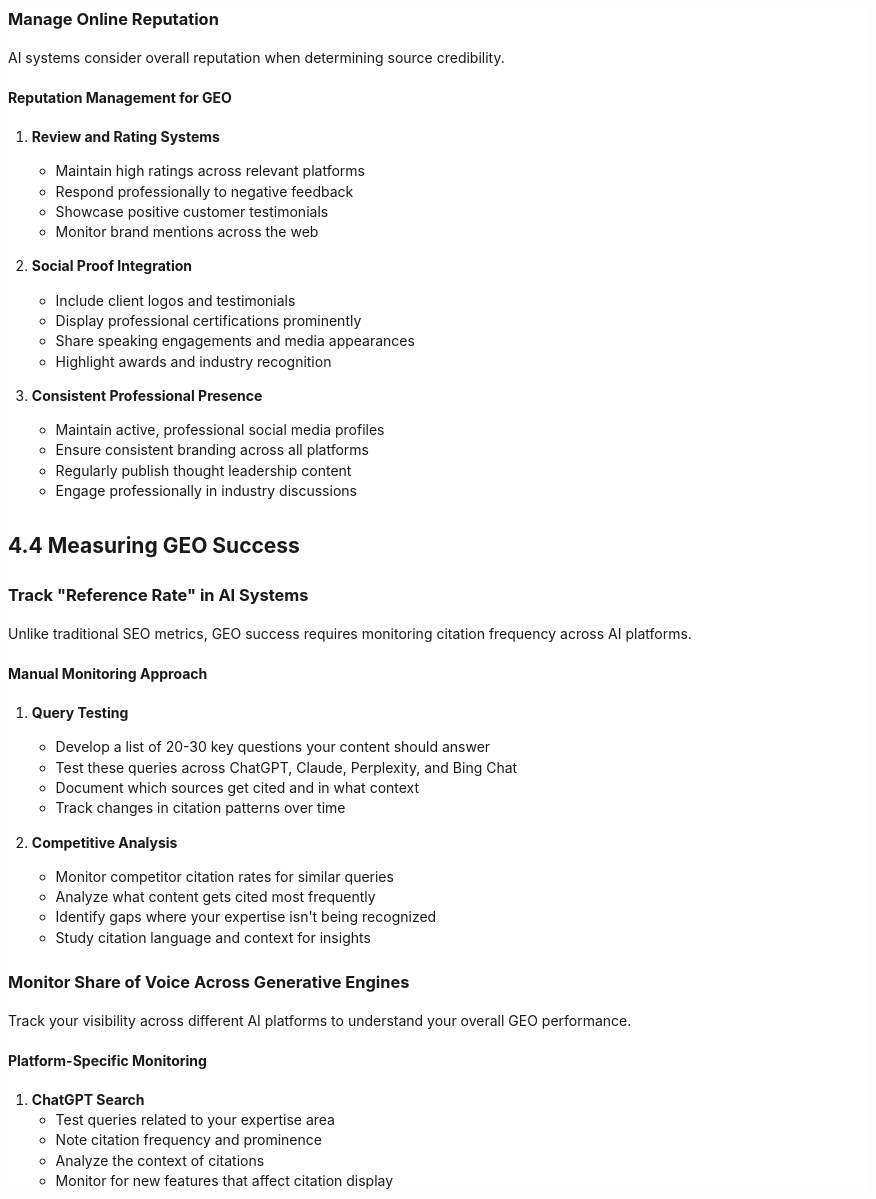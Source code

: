 ### Manage Online Reputation

AI systems consider overall reputation when determining source credibility.

#### Reputation Management for GEO

1. **Review and Rating Systems**
   - Maintain high ratings across relevant platforms
   - Respond professionally to negative feedback
   - Showcase positive customer testimonials
   - Monitor brand mentions across the web

2. **Social Proof Integration**
   - Include client logos and testimonials
   - Display professional certifications prominently
   - Share speaking engagements and media appearances
   - Highlight awards and industry recognition

3. **Consistent Professional Presence**
   - Maintain active, professional social media profiles
   - Ensure consistent branding across all platforms
   - Regularly publish thought leadership content
   - Engage professionally in industry discussions

## 4.4 Measuring GEO Success

### Track "Reference Rate" in AI Systems

Unlike traditional SEO metrics, GEO success requires monitoring citation frequency across AI platforms.

#### Manual Monitoring Approach

1. **Query Testing**
   - Develop a list of 20-30 key questions your content should answer
   - Test these queries across ChatGPT, Claude, Perplexity, and Bing Chat
   - Document which sources get cited and in what context
   - Track changes in citation patterns over time

2. **Competitive Analysis**
   - Monitor competitor citation rates for similar queries
   - Analyze what content gets cited most frequently
   - Identify gaps where your expertise isn't being recognized
   - Study citation language and context for insights

### Monitor Share of Voice Across Generative Engines

Track your visibility across different AI platforms to understand your overall GEO performance.

#### Platform-Specific Monitoring

1. **ChatGPT Search**
   - Test queries related to your expertise area
   - Note citation frequency and prominence
   - Analyze the context of citations
   - Monitor for new features that affect citation display
